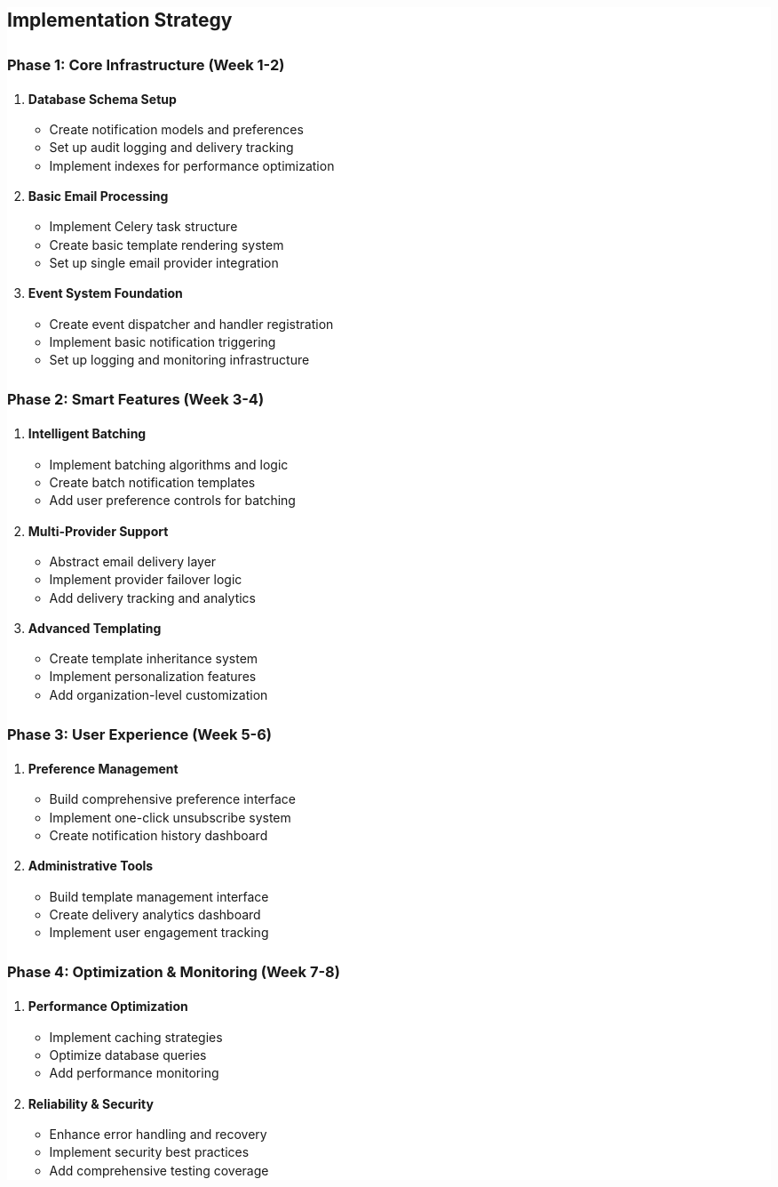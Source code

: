 ## Implementation Strategy

### Phase 1: Core Infrastructure (Week 1-2)
1. **Database Schema Setup**
   - Create notification models and preferences
   - Set up audit logging and delivery tracking
   - Implement indexes for performance optimization

2. **Basic Email Processing**
   - Implement Celery task structure
   - Create basic template rendering system
   - Set up single email provider integration

3. **Event System Foundation**
   - Create event dispatcher and handler registration
   - Implement basic notification triggering
   - Set up logging and monitoring infrastructure

### Phase 2: Smart Features (Week 3-4)
1. **Intelligent Batching**
   - Implement batching algorithms and logic
   - Create batch notification templates
   - Add user preference controls for batching

2. **Multi-Provider Support**
   - Abstract email delivery layer
   - Implement provider failover logic
   - Add delivery tracking and analytics

3. **Advanced Templating**
   - Create template inheritance system
   - Implement personalization features
   - Add organization-level customization

### Phase 3: User Experience (Week 5-6)
1. **Preference Management**
   - Build comprehensive preference interface
   - Implement one-click unsubscribe system
   - Create notification history dashboard

2. **Administrative Tools**
   - Build template management interface
   - Create delivery analytics dashboard
   - Implement user engagement tracking

### Phase 4: Optimization & Monitoring (Week 7-8)
1. **Performance Optimization**
   - Implement caching strategies
   - Optimize database queries
   - Add performance monitoring

2. **Reliability & Security**
   - Enhance error handling and recovery
   - Implement security best practices
   - Add comprehensive testing coverage
